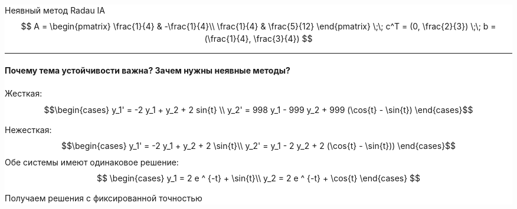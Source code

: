 Неявный метод Radau IA
$$
A = \begin{pmatrix}
 \frac{1}{4} & -\frac{1}{4}\\
 \frac{1}{4} & \frac{5}{12}
\end{pmatrix}
\;\;
c^T = (0, \frac{2}{3})
\;\;
b = (\frac{1}{4}, \frac{3}{4})
$$

---

#### Почему тема устойчивости важна? Зачем нужны неявные методы?

Жесткая:
$$\begin{cases} y_1' = -2  y_1 + y_2 + 2  sin{t} \\
y_2' = 998 y_1 - 999  y_2 + 999  (\cos{t} - \sin{t})
\end{cases}$$

Нежесткая: 
$$\begin{cases}
y_1' = -2  y_1 + y_2 + 2  \sin{t}\\
y_2' = y_1 - 2  y_2 + 2  (\cos{t} - \sin{t}))
\end{cases}$$
Обе системы имеют одинаковое решение:
$$
\begin{cases}
y_1 = 2  e ^ {-t} + \sin{t}\\
y_2 = 2  e ^ {-t} + \cos{t}
\end{cases}
$$

Получаем решения с фиксированной точностью

